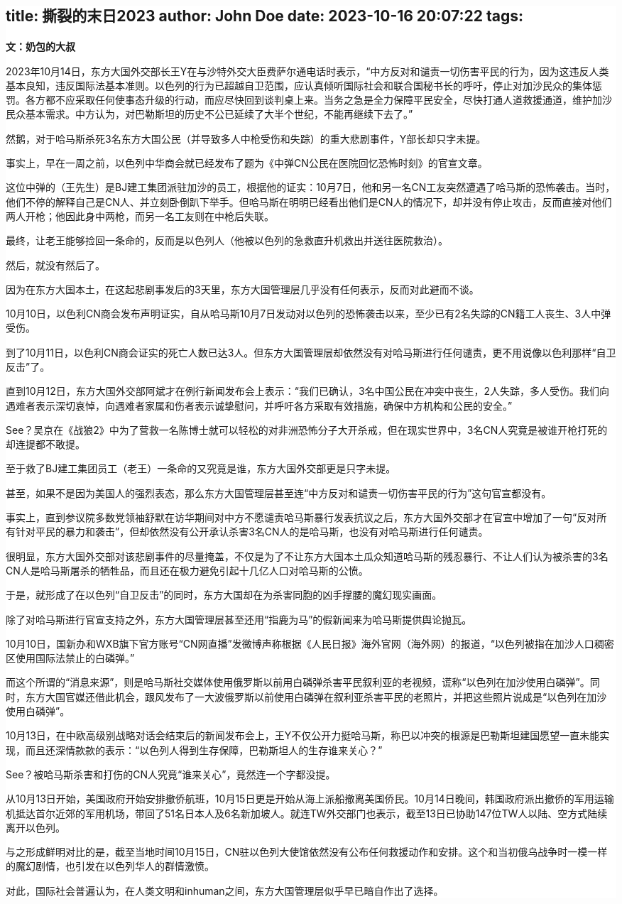 title: 撕裂的末日2023
author: John Doe
date: 2023-10-16 20:07:22
tags:
---
**文：奶包的大叔**
 
2023年10月14日，东方大国外交部长王Y在与沙特外交大臣费萨尔通电话时表示，“中方反对和谴责一切伤害平民的行为，因为这违反人类基本良知，违反国际法基本准则。以色列的行为已超越自卫范围，应认真倾听国际社会和联合国秘书长的呼吁，停止对加沙民众的集体惩罚。各方都不应采取任何使事态升级的行动，而应尽快回到谈判桌上来。当务之急是全力保障平民安全，尽快打通人道救援通道，维护加沙民众基本需求。中方认为，对巴勒斯坦的历史不公已延续了大半个世纪，不能再继续下去了。”

然鹅，对于哈马斯杀死3名东方大国公民（并导致多人中枪受伤和失踪）的重大悲剧事件，Y部长却只字未提。

事实上，早在一周之前，以色列中华商会就已经发布了题为《中弹CN公民在医院回忆恐怖时刻》的官宣文章。

这位中弹的（王先生）是BJ建工集团派驻加沙的员工，根据他的证实：10月7日，他和另一名CN工友突然遭遇了哈马斯的恐怖袭击。当时，他们不停的解释自己是CN人、并立刻卧倒趴下举手。但哈马斯在明明已经看出他们是CN人的情况下，却并没有停止攻击，反而直接对他们两人开枪；他因此身中两枪，而另一名工友则在中枪后失联。

最终，让老王能够捡回一条命的，反而是以色列人（他被以色列的急救直升机救出并送往医院救治）。

然后，就没有然后了。

因为在东方大国本土，在这起悲剧事发后的3天里，东方大国管理层几乎没有任何表示，反而对此避而不谈。

10月10日，以色利CN商会发布声明证实，自从哈马斯10月7日发动对以色列的恐怖袭击以来，至少已有2名失踪的CN籍工人丧生、3人中弹受伤。

到了10月11日，以色利CN商会证实的死亡人数已达3人。但东方大国管理层却依然没有对哈马斯进行任何谴责，更不用说像以色利那样“自卫反击”了。

直到10月12日，东方大国外交部阿斌才在例行新闻发布会上表示：“我们已确认，3名中国公民在冲突中丧生，2人失踪，多人受伤。我们向遇难者表示深切哀悼，向遇难者家属和伤者表示诚挚慰问，并呼吁各方采取有效措施，确保中方机构和公民的安全。”

See？吴京在《战狼2》中为了营救一名陈博士就可以轻松的对非洲恐怖分子大开杀戒，但在现实世界中，3名CN人究竟是被谁开枪打死的却连提都不敢提。

至于救了BJ建工集团员工（老王）一条命的又究竟是谁，东方大国外交部更是只字未提。

甚至，如果不是因为美国人的强烈表态，那么东方大国管理层甚至连“中方反对和谴责一切伤害平民的行为”这句官宣都没有。

事实上，直到参议院多数党领袖舒默在访华期间对中方不愿谴责哈马斯暴行发表抗议之后，东方大国外交部才在官宣中增加了一句“反对所有针对平民的暴力和袭击”，但却依然没有公开承认杀害3名CN人的是哈马斯，也没有对哈马斯进行任何谴责。

很明显，东方大国外交部对该悲剧事件的尽量掩盖，不仅是为了不让东方大国本土瓜众知道哈马斯的残忍暴行、不让人们认为被杀害的3名CN人是哈马斯屠杀的牺牲品，而且还在极力避免引起十几亿人口对哈马斯的公愤。

于是，就形成了在以色列“自卫反击”的同时，东方大国却在为杀害同胞的凶手撑腰的魔幻现实画面。

除了对哈马斯进行官宣支持之外，东方大国管理层甚至还用“指鹿为马”的假新闻来为哈马斯提供舆论抛瓦。

10月10日，国新办和WXB旗下官方账号“CN网直播”发微博声称根据《人民日报》海外官网（海外网）的报道，“以色列被指在加沙人口稠密区使用国际法禁止的白磷弹。”

而这个所谓的“消息来源”，则是哈马斯社交媒体使用俄罗斯以前用白磷弹杀害平民叙利亚的老视频，谎称“以色列在加沙使用白磷弹”。同时，东方大国官媒还借此机会，跟风发布了一大波俄罗斯以前使用白磷弹在叙利亚杀害平民的老照片，并把这些照片说成是“以色列在加沙使用白磷弹”。

10月13日，在中欧高级别战略对话会结束后的新闻发布会上，王Y不仅公开力挺哈马斯，称巴以冲突的根源是巴勒斯坦建国愿望一直未能实现，而且还深情款款的表示：“以色列人得到生存保障，巴勒斯坦人的生存谁来关心？”

See？被哈马斯杀害和打伤的CN人究竟“谁来关心”，竟然连一个字都没提。

从10月13日开始，美国政府开始安排撤侨航班，10月15日更是开始从海上派船撤离美国侨民。10月14日晚间，韩国政府派出撤侨的军用运输机抵达首尔近郊的军用机场，带回了51名日本人及6名新加坡人。就连TW外交部门也表示，截至13日已协助147位TW人以陆、空方式陆续离开以色列。

与之形成鲜明对比的是，截至当地时间10月15日，CN驻以色列大使馆依然没有公布任何救援动作和安排。这个和当初俄乌战争时一模一样的魔幻剧情，也引发在以色列华人的群情激愤。

对此，国际社会普遍认为，在人类文明和inhuman之间，东方大国管理层似乎早已暗自作出了选择。

